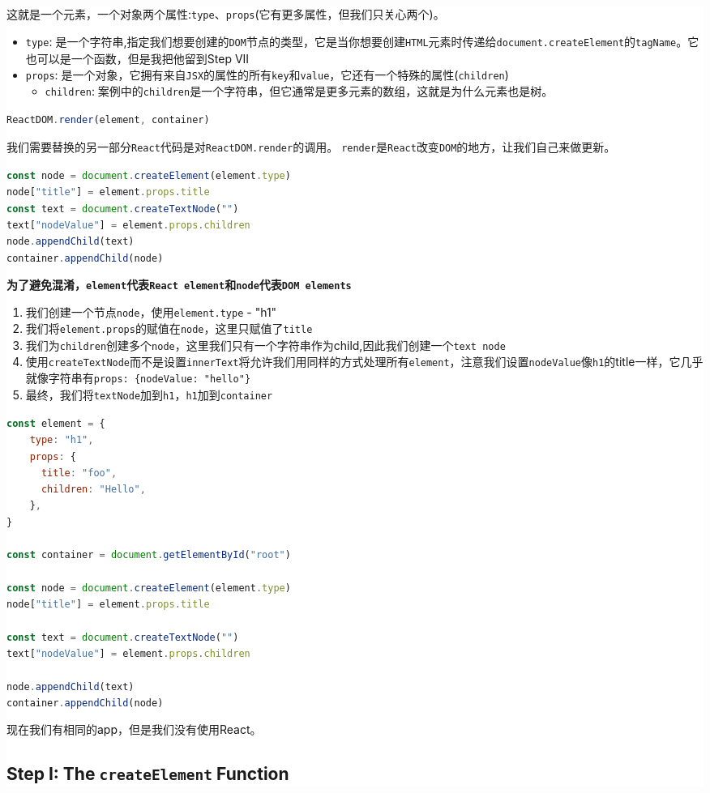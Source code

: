 这就是一个元素，一个对象两个属性:`type`、`props`(它有更多属性，但我们只关心两个)。

- `type`: 是一个字符串,指定我们想要创建的`DOM`节点的类型，它是当你想要创建`HTML`元素时传递给`document.createElement`的`tagName`。它也可以是一个函数，但是我把他留到Step VII
- `props`: 是一个对象，它拥有来自`JSX`的属性的所有`key`和`value`，它还有一个特殊的属性(`children`)
  - `children`: 案例中的`children`是一个字符串，但它通常是更多元素的数组，这就是为什么元素也是树。

```js
ReactDOM.render(element, container)
```
我们需要替换的另一部分`React`代码是对`ReactDOM.render`的调用。
`render`是`React`改变`DOM`的地方，让我们自己来做更新。

```js
const node = document.createElement(element.type)
node["title"] = element.props.title
const text = document.createTextNode("")
text["nodeValue"] = element.props.children
node.appendChild(text)
container.appendChild(node)
```

**为了避免混淆，`element`代表`React element`和`node`代表`DOM elements`**

1. 我们创建一个节点`node`，使用`element.type` - "h1"
2. 我们将`element.props`的赋值在`node`，这里只赋值了`title`
3. 我们为`children`创建多个`node`，这里我们只有一个字符串作为child,因此我们创建一个`text node`
4. 使用`createTextNode`而不是设置`innerText`将允许我们用同样的方式处理所有`element`，注意我们设置`nodeValue`像`h1`的title一样，它几乎就像字符串有`props: {nodeValue: "hello"}`
5. 最终，我们将`textNode`加到`h1`，`h1`加到`container`

```js
const element = {
    type: "h1",
    props: {
      title: "foo",
      children: "Hello",
    },
}
  ​
const container = document.getElementById("root")

const node = document.createElement(element.type)
node["title"] = element.props.title

const text = document.createTextNode("")
text["nodeValue"] = element.props.children

node.appendChild(text)
container.appendChild(node)
```
现在我们有相同的app，但是我们没有使用React。

## Step I: The `createElement` Function


[requestIdleCallback]: https://developer.mozilla.org/zh-CN/docs/Web/API/Window/requestIdleCallback "requestIdleCallback"
[scheduler]: https://github.com/facebook/react/tree/master/packages/scheduler "scheduler"